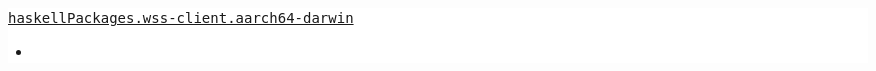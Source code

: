 <tt><a href='https://hydra.nixos.org/build/185549397'>haskellPackages.wss-client.aarch64-darwin</a></tt>
</summary>
<ul>
<li>
